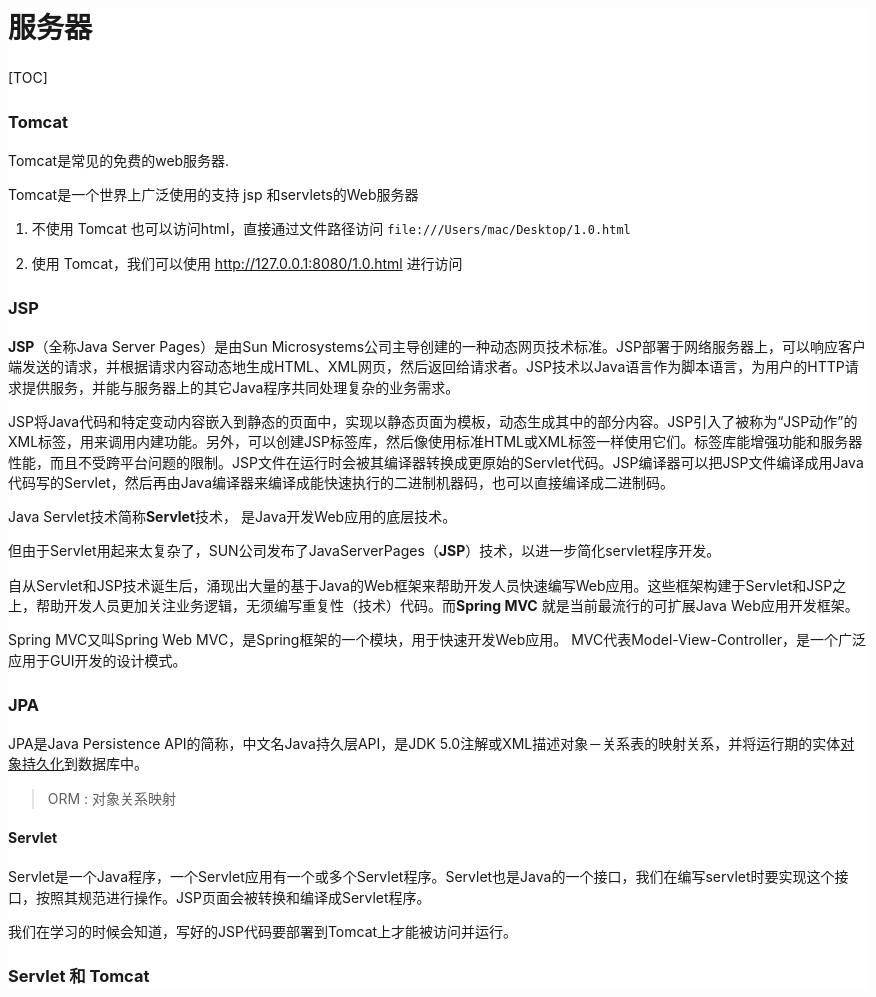 



# 服务器

[TOC]



### Tomcat

Tomcat是常见的免费的web服务器.

Tomcat是一个世界上广泛使用的支持 jsp 和servlets的Web服务器

1. 不使用 Tomcat 也可以访问html，直接通过文件路径访问
   `file:///Users/mac/Desktop/1.0.html`

2. 使用 Tomcat，我们可以使用 http://127.0.0.1:8080/1.0.html 进行访问



### JSP

**JSP**（全称Java Server Pages）是由Sun Microsystems公司主导创建的一种动态网页技术标准。JSP部署于网络服务器上，可以响应客户端发送的请求，并根据请求内容动态地生成HTML、XML网页，然后返回给请求者。JSP技术以Java语言作为脚本语言，为用户的HTTP请求提供服务，并能与服务器上的其它Java程序共同处理复杂的业务需求。

JSP将Java代码和特定变动内容嵌入到静态的页面中，实现以静态页面为模板，动态生成其中的部分内容。JSP引入了被称为“JSP动作”的XML标签，用来调用内建功能。另外，可以创建JSP标签库，然后像使用标准HTML或XML标签一样使用它们。标签库能增强功能和服务器性能，而且不受跨平台问题的限制。JSP文件在运行时会被其编译器转换成更原始的Servlet代码。JSP编译器可以把JSP文件编译成用Java代码写的Servlet，然后再由Java编译器来编译成能快速执行的二进制机器码，也可以直接编译成二进制码。

Java Servlet技术简称**Servlet**技术， 是Java开发Web应用的底层技术。

但由于Servlet用起来太复杂了，SUN公司发布了JavaServerPages（**JSP**）技术，以进一步简化servlet程序开发。

自从Servlet和JSP技术诞生后，涌现出大量的基于Java的Web框架来帮助开发人员快速编写Web应用。这些框架构建于Servlet和JSP之上，帮助开发人员更加关注业务逻辑，无须编写重复性（技术）代码。而**Spring MVC** 就是当前最流行的可扩展Java Web应用开发框架。

Spring MVC又叫Spring Web MVC，是Spring框架的一个模块，用于快速开发Web应用。 MVC代表Model-View-Controller，是一个广泛应用于GUI开发的设计模式。



### JPA

JPA是Java Persistence API的简称，中文名Java持久层API，是JDK 5.0注解或XML描述对象－关系表的映射关系，并将运行期的实体[对象持久化](https://baike.baidu.com/item/对象持久化/7316192)到数据库中。

> ORM : 对象关系映射



#### Servlet

Servlet是一个Java程序，一个Servlet应用有一个或多个Servlet程序。Servlet也是Java的一个接口，我们在编写servlet时要实现这个接口，按照其规范进行操作。JSP页面会被转换和编译成Servlet程序。

我们在学习的时候会知道，写好的JSP代码要部署到Tomcat上才能被访问并运行。

### Servlet 和 Tomcat
